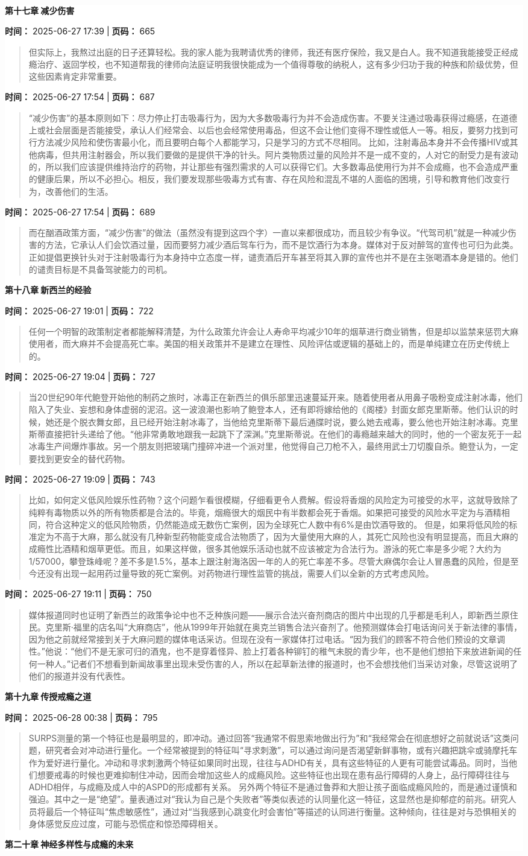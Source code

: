 **第十七章 减少伤害**

**时间：** 2025-06-27 17:39 | **页码：** 665

> 但实际上，我熬过出庭的日子还算轻松。我的家人能为我聘请优秀的律师，我还有医疗保险，我又是白人。我不知道我能接受正经成瘾治疗、返回学校，也不知道帮我的律师向法庭证明我很快能成为一个值得尊敬的纳税人，这有多少归功于我的种族和阶级优势，但这些因素肯定非常重要。

**时间：** 2025-06-27 17:54 | **页码：** 687

> “减少伤害”的基本原则如下：尽力停止打击吸毒行为，因为大多数吸毒行为并不会造成伤害。不要关注通过吸毒获得过瘾感，在道德上或社会层面是否能接受，承认人们经常会、以后也会经常使用毒品，但这不会让他们变得不理性或低人一等。相反，要努力找到可行方法减少风险和使伤害最小化，而且要明白每个人都能学习，只是学习的方式不尽相同。
> 比如，注射毒品本身并不会传播HIV或其他病毒，但共用注射器会，所以我们要做的是提供干净的针头。阿片类物质过量的风险并不是一成不变的，人对它的耐受力是有波动的，所以我们应该提供维持治疗的药物，并让那些有强烈需求的人可以获得它们。大多数毒品使用行为并不会成瘾，也不会造成严重的健康后果，所以不必担心。相反，我们要发现那些吸毒方式有害、存在风险和混乱不堪的人面临的困境，引导和教育他们改变行为，改善他们的生活。

**时间：** 2025-06-27 17:54 | **页码：** 689

> 而在酗酒政策方面，“减少伤害”的做法（虽然没有提到这四个字）一直以来都很成功，而且较少有争议。“代驾司机”就是一种减少伤害的方法，它承认人们会饮酒过量，因而要努力减少酒后驾车行为，而不是饮酒行为本身。媒体对于反对醉驾的宣传也可归为此类。正如提倡更换针头对于注射吸毒行为本身持中立态度一样，谴责酒后开车甚至将其入罪的宣传也并不是在主张喝酒本身是错的。他们的谴责目标是不具备驾驶能力的司机。

**第十八章 新西兰的经验**

**时间：** 2025-06-27 19:01 | **页码：** 722

> 任何一个明智的政策制定者都能解释清楚，为什么政策允许会让人寿命平均减少10年的烟草进行商业销售，但是却以监禁来惩罚大麻使用者，而大麻并不会提高死亡率。美国的相关政策并不是建立在理性、风险评估或逻辑的基础上的，而是单纯建立在历史传统上的。

**时间：** 2025-06-27 19:04 | **页码：** 727

> 当20世纪90年代鲍登开始他的制药之旅时，冰毒正在新西兰的俱乐部里迅速蔓延开来。随着使用者从用鼻子吸粉变成注射冰毒，他们陷入了失业、妄想和身体虚弱的泥沼。这一波浪潮也影响了鲍登本人，还有即将嫁给他的《阁楼》封面女郎克里斯蒂。他们认识的时候，她还是个脱衣舞女郎，且已经开始注射冰毒了，当他给克里斯蒂下最后通牒时说，要么她去戒毒，要么他也开始注射冰毒。克里斯蒂直接把针头递给了他。“他非常勇敢地跟我一起跳下了深渊。”克里斯蒂说。在他们的毒瘾越来越大的同时，他的一个密友死于一起冰毒生产间爆炸事故。另一个朋友则把玻璃门撞碎冲进一个派对里，他觉得自己刀枪不入，最终用武士刀切腹自杀。鲍登认为，一定要找到更安全的替代药物。

**时间：** 2025-06-27 19:09 | **页码：** 743

> 比如，如何定义低风险娱乐性药物？这个问题乍看很模糊，仔细看更令人费解。假设将香烟的风险定为可接受的水平，这就导致除了纯粹有毒物质以外的所有物质都是合法的。毕竟，烟瘾很大的烟民中有半数都会死于香烟。如果把可接受的风险水平定为与酒精相同，符合这种定义的低风险物质，仍然能造成无数伤亡案例，因为全球死亡人数中有6%是由饮酒导致的。
> 但是，如果将低风险的标准定为不高于大麻，那么就没有几种新型药物能变成合法物质了，因为大量使用大麻的人，其死亡风险也没有明显提高，而且大麻的成瘾性比酒精和烟草更低。而且，如果这样做，很多其他娱乐活动也就不应该被定为合法行为。游泳的死亡率是多少呢？大约为1/57000，攀登珠峰呢？差不多是1.5%，基本上跟注射海洛因一年的人的死亡率差不多。尽管大麻偶尔会让人冒愚蠢的风险，但是至今还没有出现一起用药过量导致的死亡案例。对药物进行理性监管的挑战，需要人们以全新的方式考虑风险。

**时间：** 2025-06-27 19:11 | **页码：** 750

> 媒体报道同时也证明了新西兰的政策争论中也不乏种族问题——展示合法兴奋剂商店的图片中出现的几乎都是毛利人，即新西兰原住民。克里斯·福里的店名叫“大麻商店”，他从1999年开始就在奥克兰销售合法兴奋剂了。他预测媒体会打电话询问关于新法律的事情，因为他之前就经常接到关于大麻问题的媒体电话采访。但现在没有一家媒体打过电话。“因为我们的顾客不符合他们预设的文章调性。”他说：“他们不是无家可归的酒鬼，也不是穿着怪异、脸上打着各种铆钉的稚气未脱的青少年，也不是他们想拍下来放进新闻的任何一种人。”记者们不想看到新闻故事里出现未受伤害的人，所以在起草新法律的报道时，也不会想找他们当采访对象，尽管这说明了他们的报道并没有代表性。

**第十九章 传授戒瘾之道**

**时间：** 2025-06-28 00:38 | **页码：** 795

> SURPS测量的第一个特征也是最明显的，即冲动。通过回答“我通常不假思索地做出行为”和“我经常会在彻底想好之前就说话”这类问题，研究者会对冲动进行量化。一个经常被提到的特征叫“寻求刺激”，可以通过询问是否渴望新鲜事物，或有兴趣把跳伞或骑摩托车作为爱好进行量化。冲动和寻求刺激两个特征如果同时出现，往往与ADHD有关，具有这些特征的人更有可能尝试毒品。同时，当他们想要戒毒的时候也更难抑制住冲动，因而会增加这些人的成瘾风险。这些特征也出现在患有品行障碍的人身上，品行障碍往往与ADHD相伴，与成瘾及成人中的ASPD的形成都有关系。
> 另外两个特征不是通过鲁莽和大胆让孩子面临成瘾风险的，而是通过谨慎和强迫。其中之一是“绝望”。量表通过对“我认为自己是个失败者”等类似表述的认同量化这一特征，这显然也是抑郁症的前兆。研究人员将最后一个特征叫“焦虑敏感性”，通过对“当我感到心跳变化时会害怕”等描述的认同进行衡量。这种倾向，往往是对与恐惧相关的身体感觉反应过度，可能与恐慌症和惊恐障碍相关。

**第二十章 神经多样性与成瘾的未来**
